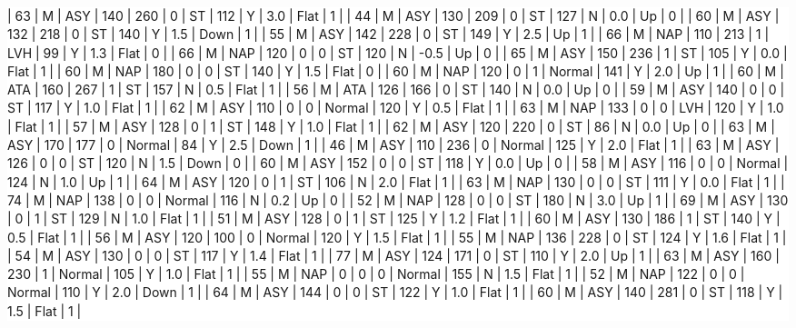 |  63 | M   | ASY           |       140 |         260 |         0 | ST         |   112 | Y              |     3.0 | Flat     |            1 |
|  44 | M   | ASY           |       130 |         209 |         0 | ST         |   127 | N              |     0.0 | Up       |            0 |
|  60 | M   | ASY           |       132 |         218 |         0 | ST         |   140 | Y              |     1.5 | Down     |            1 |
|  55 | M   | ASY           |       142 |         228 |         0 | ST         |   149 | Y              |     2.5 | Up       |            1 |
|  66 | M   | NAP           |       110 |         213 |         1 | LVH        |    99 | Y              |     1.3 | Flat     |            0 |
|  66 | M   | NAP           |       120 |           0 |         0 | ST         |   120 | N              |    -0.5 | Up       |            0 |
|  65 | M   | ASY           |       150 |         236 |         1 | ST         |   105 | Y              |     0.0 | Flat     |            1 |
|  60 | M   | NAP           |       180 |           0 |         0 | ST         |   140 | Y              |     1.5 | Flat     |            0 |
|  60 | M   | NAP           |       120 |           0 |         1 | Normal     |   141 | Y              |     2.0 | Up       |            1 |
|  60 | M   | ATA           |       160 |         267 |         1 | ST         |   157 | N              |     0.5 | Flat     |            1 |
|  56 | M   | ATA           |       126 |         166 |         0 | ST         |   140 | N              |     0.0 | Up       |            0 |
|  59 | M   | ASY           |       140 |           0 |         0 | ST         |   117 | Y              |     1.0 | Flat     |            1 |
|  62 | M   | ASY           |       110 |           0 |         0 | Normal     |   120 | Y              |     0.5 | Flat     |            1 |
|  63 | M   | NAP           |       133 |           0 |         0 | LVH        |   120 | Y              |     1.0 | Flat     |            1 |
|  57 | M   | ASY           |       128 |           0 |         1 | ST         |   148 | Y              |     1.0 | Flat     |            1 |
|  62 | M   | ASY           |       120 |         220 |         0 | ST         |    86 | N              |     0.0 | Up       |            0 |
|  63 | M   | ASY           |       170 |         177 |         0 | Normal     |    84 | Y              |     2.5 | Down     |            1 |
|  46 | M   | ASY           |       110 |         236 |         0 | Normal     |   125 | Y              |     2.0 | Flat     |            1 |
|  63 | M   | ASY           |       126 |           0 |         0 | ST         |   120 | N              |     1.5 | Down     |            0 |
|  60 | M   | ASY           |       152 |           0 |         0 | ST         |   118 | Y              |     0.0 | Up       |            0 |
|  58 | M   | ASY           |       116 |           0 |         0 | Normal     |   124 | N              |     1.0 | Up       |            1 |
|  64 | M   | ASY           |       120 |           0 |         1 | ST         |   106 | N              |     2.0 | Flat     |            1 |
|  63 | M   | NAP           |       130 |           0 |         0 | ST         |   111 | Y              |     0.0 | Flat     |            1 |
|  74 | M   | NAP           |       138 |           0 |         0 | Normal     |   116 | N              |     0.2 | Up       |            0 |
|  52 | M   | NAP           |       128 |           0 |         0 | ST         |   180 | N              |     3.0 | Up       |            1 |
|  69 | M   | ASY           |       130 |           0 |         1 | ST         |   129 | N              |     1.0 | Flat     |            1 |
|  51 | M   | ASY           |       128 |           0 |         1 | ST         |   125 | Y              |     1.2 | Flat     |            1 |
|  60 | M   | ASY           |       130 |         186 |         1 | ST         |   140 | Y              |     0.5 | Flat     |            1 |
|  56 | M   | ASY           |       120 |         100 |         0 | Normal     |   120 | Y              |     1.5 | Flat     |            1 |
|  55 | M   | NAP           |       136 |         228 |         0 | ST         |   124 | Y              |     1.6 | Flat     |            1 |
|  54 | M   | ASY           |       130 |           0 |         0 | ST         |   117 | Y              |     1.4 | Flat     |            1 |
|  77 | M   | ASY           |       124 |         171 |         0 | ST         |   110 | Y              |     2.0 | Up       |            1 |
|  63 | M   | ASY           |       160 |         230 |         1 | Normal     |   105 | Y              |     1.0 | Flat     |            1 |
|  55 | M   | NAP           |         0 |           0 |         0 | Normal     |   155 | N              |     1.5 | Flat     |            1 |
|  52 | M   | NAP           |       122 |           0 |         0 | Normal     |   110 | Y              |     2.0 | Down     |            1 |
|  64 | M   | ASY           |       144 |           0 |         0 | ST         |   122 | Y              |     1.0 | Flat     |            1 |
|  60 | M   | ASY           |       140 |         281 |         0 | ST         |   118 | Y              |     1.5 | Flat     |            1 |